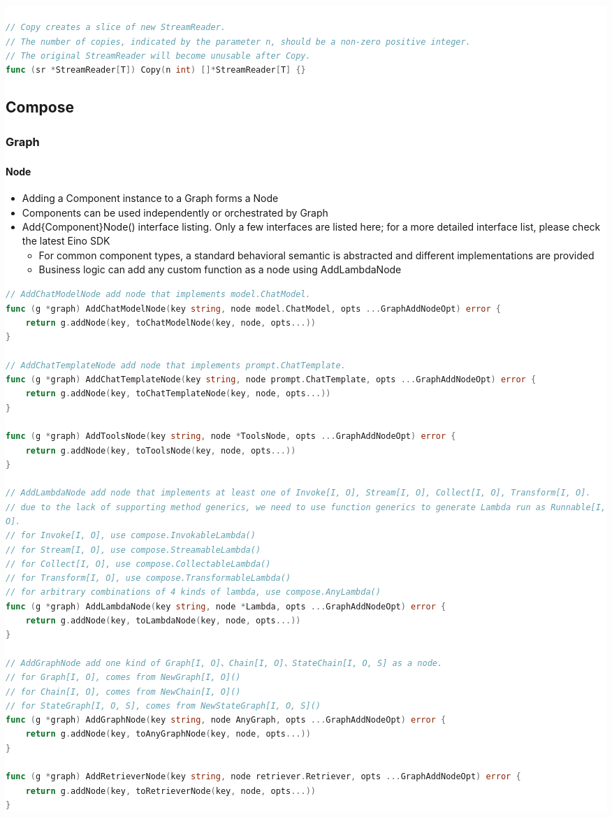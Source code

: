 ```go

// Copy creates a slice of new StreamReader.
// The number of copies, indicated by the parameter n, should be a non-zero positive integer.
// The original StreamReader will become unusable after Copy.
func (sr *StreamReader[T]) Copy(n int) []*StreamReader[T] {}
```

## Compose

### Graph

#### Node

- Adding a Component instance to a Graph forms a Node
- Components can be used independently or orchestrated by Graph
- Add{Component}Node() interface listing. Only a few interfaces are listed here; for a more detailed interface list, please check the latest Eino SDK
  - For common component types, a standard behavioral semantic is abstracted and different implementations are provided
  - Business logic can add any custom function as a node using AddLambdaNode

```go
// AddChatModelNode add node that implements model.ChatModel.
func (g *graph) AddChatModelNode(key string, node model.ChatModel, opts ...GraphAddNodeOpt) error {
    return g.addNode(key, toChatModelNode(key, node, opts...))
}

// AddChatTemplateNode add node that implements prompt.ChatTemplate.
func (g *graph) AddChatTemplateNode(key string, node prompt.ChatTemplate, opts ...GraphAddNodeOpt) error {
    return g.addNode(key, toChatTemplateNode(key, node, opts...))
}

func (g *graph) AddToolsNode(key string, node *ToolsNode, opts ...GraphAddNodeOpt) error {
    return g.addNode(key, toToolsNode(key, node, opts...))
}

// AddLambdaNode add node that implements at least one of Invoke[I, O], Stream[I, O], Collect[I, O], Transform[I, O].
// due to the lack of supporting method generics, we need to use function generics to generate Lambda run as Runnable[I, O].
// for Invoke[I, O], use compose.InvokableLambda()
// for Stream[I, O], use compose.StreamableLambda()
// for Collect[I, O], use compose.CollectableLambda()
// for Transform[I, O], use compose.TransformableLambda()
// for arbitrary combinations of 4 kinds of lambda, use compose.AnyLambda()
func (g *graph) AddLambdaNode(key string, node *Lambda, opts ...GraphAddNodeOpt) error {
    return g.addNode(key, toLambdaNode(key, node, opts...))
}

// AddGraphNode add one kind of Graph[I, O]、Chain[I, O]、StateChain[I, O, S] as a node.
// for Graph[I, O], comes from NewGraph[I, O]()
// for Chain[I, O], comes from NewChain[I, O]()
// for StateGraph[I, O, S], comes from NewStateGraph[I, O, S]()
func (g *graph) AddGraphNode(key string, node AnyGraph, opts ...GraphAddNodeOpt) error {
    return g.addNode(key, toAnyGraphNode(key, node, opts...))
}

func (g *graph) AddRetrieverNode(key string, node retriever.Retriever, opts ...GraphAddNodeOpt) error {
    return g.addNode(key, toRetrieverNode(key, node, opts...))
}
```
